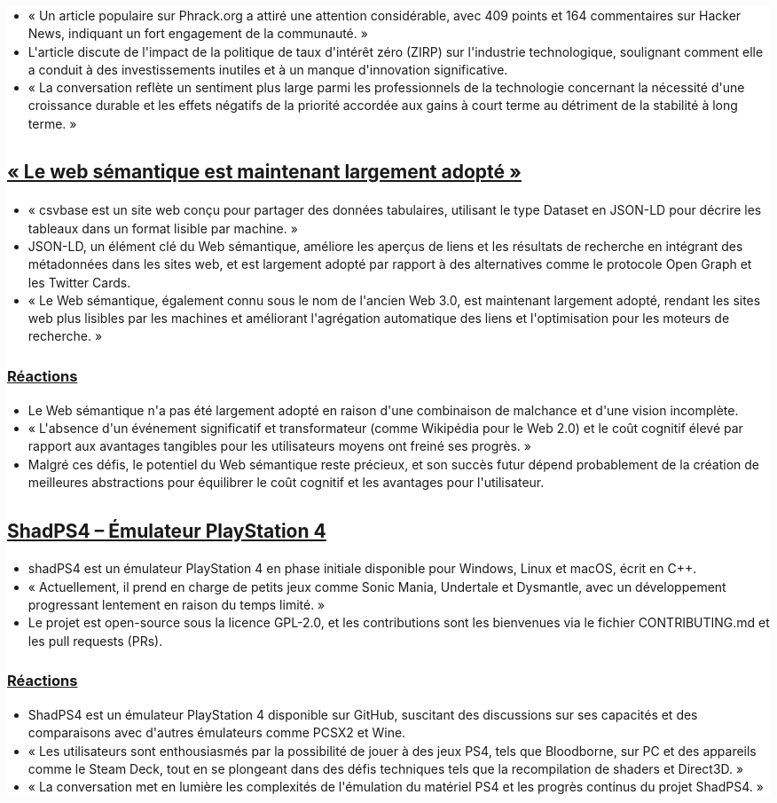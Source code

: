 - « Un article populaire sur Phrack.org a attiré une attention considérable, avec 409 points et 164 commentaires sur Hacker News, indiquant un fort engagement de la communauté. »
- L'article discute de l'impact de la politique de taux d'intérêt zéro (ZIRP) sur l'industrie technologique, soulignant comment elle a conduit à des investissements inutiles et à un manque d'innovation significative.
- « La conversation reflète un sentiment plus large parmi les professionnels de la technologie concernant la nécessité d'une croissance durable et les effets négatifs de la priorité accordée aux gains à court terme au détriment de la stabilité à long terme. »

## [« Le web sémantique est maintenant largement adopté »](https://csvbase.com/blog/13)

- « csvbase est un site web conçu pour partager des données tabulaires, utilisant le type Dataset en JSON-LD pour décrire les tableaux dans un format lisible par machine. »
- JSON-LD, un élément clé du Web sémantique, améliore les aperçus de liens et les résultats de recherche en intégrant des métadonnées dans les sites web, et est largement adopté par rapport à des alternatives comme le protocole Open Graph et les Twitter Cards.
- « Le Web sémantique, également connu sous le nom de l'ancien Web 3.0, est maintenant largement adopté, rendant les sites web plus lisibles par les machines et améliorant l'agrégation automatique des liens et l'optimisation pour les moteurs de recherche. »

### [Réactions](https://news.ycombinator.com/item?id=41307011)

- Le Web sémantique n'a pas été largement adopté en raison d'une combinaison de malchance et d'une vision incomplète.
- « L'absence d'un événement significatif et transformateur (comme Wikipédia pour le Web 2.0) et le coût cognitif élevé par rapport aux avantages tangibles pour les utilisateurs moyens ont freiné ses progrès. »
- Malgré ces défis, le potentiel du Web sémantique reste précieux, et son succès futur dépend probablement de la création de meilleures abstractions pour équilibrer le coût cognitif et les avantages pour l'utilisateur.

## [ShadPS4 – Émulateur PlayStation 4](https://github.com/shadps4-emu/shadPS4)

- shadPS4 est un émulateur PlayStation 4 en phase initiale disponible pour Windows, Linux et macOS, écrit en C++.
- « Actuellement, il prend en charge de petits jeux comme Sonic Mania, Undertale et Dysmantle, avec un développement progressant lentement en raison du temps limité. »
- Le projet est open-source sous la licence GPL-2.0, et les contributions sont les bienvenues via le fichier CONTRIBUTING.md et les pull requests (PRs).

### [Réactions](https://news.ycombinator.com/item?id=41307195)

- ShadPS4 est un émulateur PlayStation 4 disponible sur GitHub, suscitant des discussions sur ses capacités et des comparaisons avec d'autres émulateurs comme PCSX2 et Wine.
- « Les utilisateurs sont enthousiasmés par la possibilité de jouer à des jeux PS4, tels que Bloodborne, sur PC et des appareils comme le Steam Deck, tout en se plongeant dans des défis techniques tels que la recompilation de shaders et Direct3D. »
- « La conversation met en lumière les complexités de l'émulation du matériel PS4 et les progrès continus du projet ShadPS4. »
